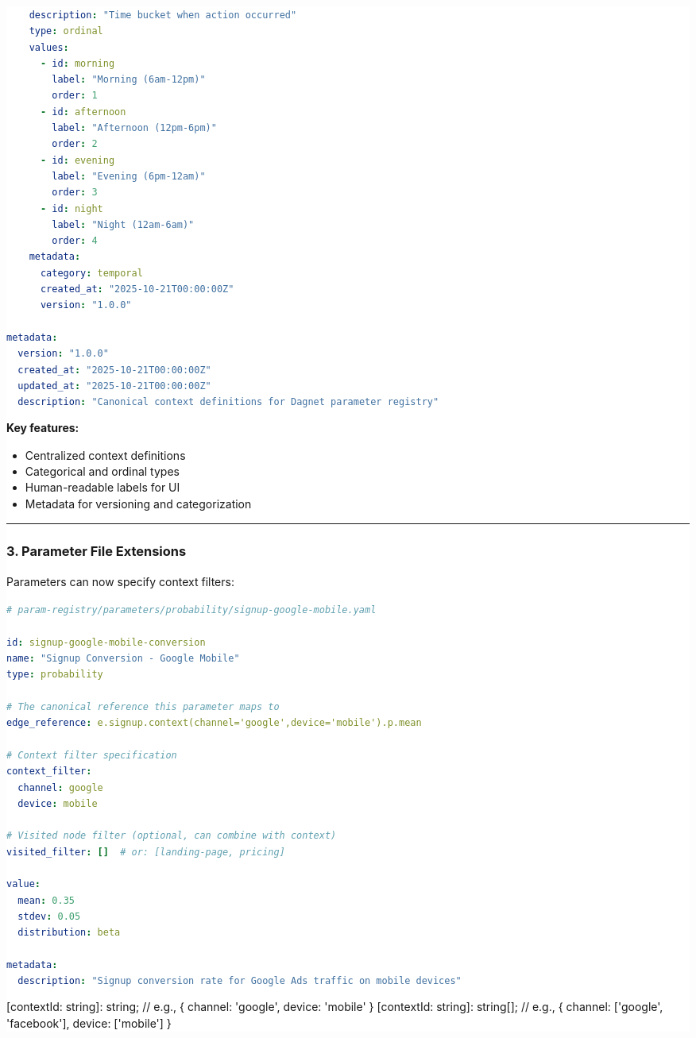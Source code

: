 ```yaml
    description: "Time bucket when action occurred"
    type: ordinal
    values:
      - id: morning
        label: "Morning (6am-12pm)"
        order: 1
      - id: afternoon
        label: "Afternoon (12pm-6pm)"
        order: 2
      - id: evening
        label: "Evening (6pm-12am)"
        order: 3
      - id: night
        label: "Night (12am-6am)"
        order: 4
    metadata:
      category: temporal
      created_at: "2025-10-21T00:00:00Z"
      version: "1.0.0"

metadata:
  version: "1.0.0"
  created_at: "2025-10-21T00:00:00Z"
  updated_at: "2025-10-21T00:00:00Z"
  description: "Canonical context definitions for Dagnet parameter registry"
```

**Key features:**
- Centralized context definitions
- Categorical and ordinal types
- Human-readable labels for UI
- Metadata for versioning and categorization

---

### 3. Parameter File Extensions

Parameters can now specify context filters:

```yaml
# param-registry/parameters/probability/signup-google-mobile.yaml

id: signup-google-mobile-conversion
name: "Signup Conversion - Google Mobile"
type: probability

# The canonical reference this parameter maps to
edge_reference: e.signup.context(channel='google',device='mobile').p.mean

# Context filter specification
context_filter:
  channel: google
  device: mobile

# Visited node filter (optional, can combine with context)
visited_filter: []  # or: [landing-page, pricing]

value:
  mean: 0.35
  stdev: 0.05
  distribution: beta

metadata:
  description: "Signup conversion rate for Google Ads traffic on mobile devices"
```

  [contextId: string]: string;  // e.g., { channel: 'google', device: 'mobile' }
  [contextId: string]: string[];  // e.g., { channel: ['google', 'facebook'], device: ['mobile'] }